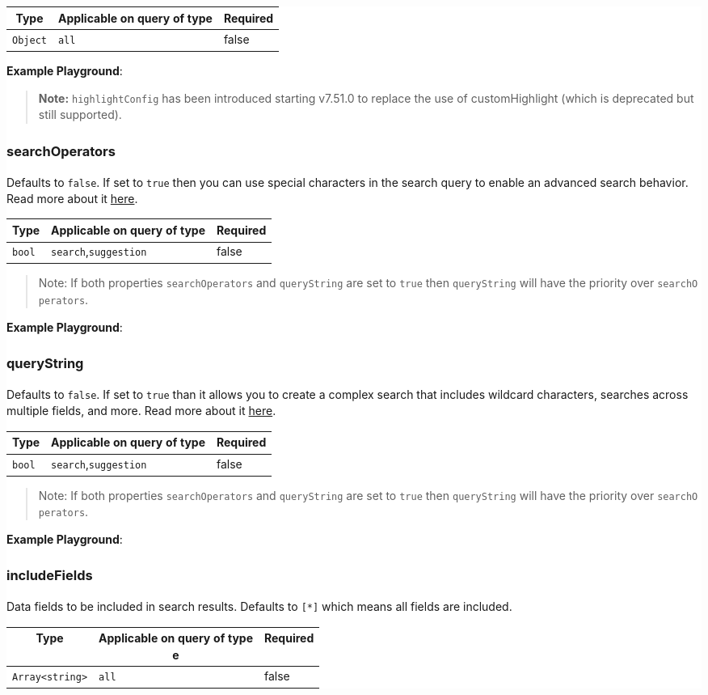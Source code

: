 | <p style="margin: 0px;" class="table-header-text">Type</p>     | <p style="margin: 0px;" class="table-header-text">Applicable on query of type</p> | <p style="margin: 0px;" class="table-header-text">Required</p> |
| -------- | --------------------------- | -------- |
| `Object` | `all`                       | false    |

**Example Playground**: 
<iframe src=https://play.reactivesearch.io/embed/ycCvpsb6ZiWFrEIEPxMX     style="width:100%; height:400px; border:0; border-radius: 4px; overflow:hidden;"     title=rs-playground-ycCvpsb6ZiWFrEIEPxMX   ></iframe>
	
> **Note:** `highlightConfig` has been introduced starting v7.51.0 to replace the use of customHighlight (which is deprecated but still supported).

### searchOperators

Defaults to `false`. If set to `true` then you can use special characters in the search query to enable an advanced search behavior. Read more about it [here](https://www.elastic.co/guide/en/elasticsearch/reference/current/query-dsl-simple-query-string-query.html).

| <p style="margin: 0px;" class="table-header-text">Type</p>   | <p style="margin: 0px;" class="table-header-text">Applicable on query of type</p> | <p style="margin: 0px;" class="table-header-text">Required</p> |
| ------ | --------------------------- | -------- |
| `bool` | `search`,`suggestion`       | false    |

> Note: If both properties `searchOperators` and `queryString` are set to `true` then `queryString` will have the priority over `searchOperators`.

**Example Playground**: 
<iframe src="https://play.reactivesearch.io/embed/yb5IhaBzF9qUXtTam5j7"  style="width:100%; height:100%; border:1px solid;  overflow:hidden;min-height:400px;" title="rs-playground-Nbpi1vkkywun82Z8aqFP"></iframe>

### queryString

Defaults to `false`. If set to `true` than it allows you to create a complex search that includes wildcard characters, searches across multiple fields, and more. Read more about it [here](https://www.elastic.co/guide/en/elasticsearch/reference/current/query-dsl-query-string-query.html).

| <p style="margin: 0px;" class="table-header-text">Type</p>   | <p style="margin: 0px;" class="table-header-text">Applicable on query of type</p> | <p style="margin: 0px;" class="table-header-text">Required</p> |
| ------ | --------------------------- | -------- |
| `bool` | `search`,`suggestion`       | false    |

> Note: If both properties `searchOperators` and `queryString` are set to `true` then `queryString` will have the priority over `searchOperators`.

**Example Playground**: 
<iframe src="https://play.reactivesearch.io/embed/HEJtHdiyKC4LwE0cC1ZA"  style="width:100%; height:100%; border:1px solid;  overflow:hidden;min-height:400px;" title="rs-playground-Nbpi1vkkywun82Z8aqFP"></iframe>

### includeFields

Data fields to be included in search results. Defaults to `[*]` which means all fields are included.

| <p style="margin: 0px;" class="table-header-text">Type</p>            | <p style="margin: 0px;" class="table-header-text">Applicable on query of type</p>e | <p style="margin: 0px;" class="table-header-text">Required</p> |
| --------------- | --------------------------- | -------- |
| `Array<string>` | `all`                       | false    |
